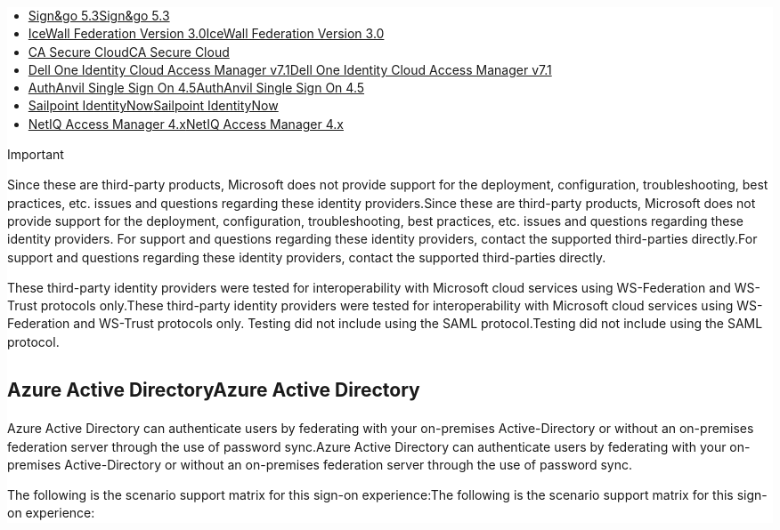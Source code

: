 * [<span data-ttu-id="3334c-129">Sign&go 5.3</span><span class="sxs-lookup"><span data-stu-id="3334c-129">Sign&go 5.3</span></span>](#signgo-53) 
* [<span data-ttu-id="3334c-130">IceWall Federation Version 3.0</span><span class="sxs-lookup"><span data-stu-id="3334c-130">IceWall Federation Version 3.0</span></span>](#icewall-federation-version-30) 
* [<span data-ttu-id="3334c-131">CA Secure Cloud</span><span class="sxs-lookup"><span data-stu-id="3334c-131">CA Secure Cloud</span></span>](#ca-secure-cloud) 
* [<span data-ttu-id="3334c-132">Dell One Identity Cloud Access Manager v7.1</span><span class="sxs-lookup"><span data-stu-id="3334c-132">Dell One Identity Cloud Access Manager v7.1</span></span>](#dell-one-identity-cloud-access-manager-v71) 
* [<span data-ttu-id="3334c-133">AuthAnvil Single Sign On 4.5</span><span class="sxs-lookup"><span data-stu-id="3334c-133">AuthAnvil Single Sign On 4.5</span></span>](#authanvil-single-sign-on-45)
* [<span data-ttu-id="3334c-134">Sailpoint IdentityNow</span><span class="sxs-lookup"><span data-stu-id="3334c-134">Sailpoint IdentityNow</span></span>](#sailpoint-identitynow)
* [<span data-ttu-id="3334c-135">NetIQ Access Manager 4.x</span><span class="sxs-lookup"><span data-stu-id="3334c-135">NetIQ Access Manager 4.x</span></span>](#netiq-access-manager-4x) 

> [!IMPORTANT]
> <span data-ttu-id="3334c-136">Since these are third-party products, Microsoft does not provide support for the deployment, configuration, troubleshooting, best practices, etc. issues and questions regarding these identity providers.</span><span class="sxs-lookup"><span data-stu-id="3334c-136">Since these are third-party products, Microsoft does not provide support for the deployment, configuration, troubleshooting, best practices, etc. issues and questions regarding these identity providers.</span></span> <span data-ttu-id="3334c-137">For support and questions regarding these identity providers, contact the supported third-parties directly.</span><span class="sxs-lookup"><span data-stu-id="3334c-137">For support and questions regarding these identity providers, contact the supported third-parties directly.</span></span>
> 
> <span data-ttu-id="3334c-138">These third-party identity providers were tested for interoperability with Microsoft cloud services using WS-Federation and WS-Trust protocols only.</span><span class="sxs-lookup"><span data-stu-id="3334c-138">These third-party identity providers were tested for interoperability with Microsoft cloud services using WS-Federation and WS-Trust protocols only.</span></span> <span data-ttu-id="3334c-139">Testing did not include using the SAML protocol.</span><span class="sxs-lookup"><span data-stu-id="3334c-139">Testing did not include using the SAML protocol.</span></span>
> 
> 

## <a name="azure-active-directory"></a><span data-ttu-id="3334c-140">Azure Active Directory</span><span class="sxs-lookup"><span data-stu-id="3334c-140">Azure Active Directory</span></span>
<span data-ttu-id="3334c-141">Azure Active Directory can authenticate users by federating with your on-premises Active-Directory or without an on-premises federation server through the use of password sync.</span><span class="sxs-lookup"><span data-stu-id="3334c-141">Azure Active Directory can authenticate users by federating with your on-premises Active-Directory or without an on-premises federation server through the use of password sync.</span></span> 

<span data-ttu-id="3334c-142">The following is the scenario support matrix for this sign-on experience:</span><span class="sxs-lookup"><span data-stu-id="3334c-142">The following is the scenario support matrix for this sign-on experience:</span></span> 
